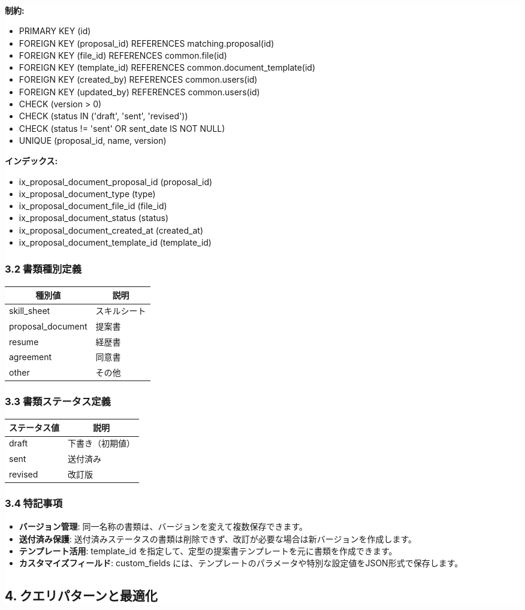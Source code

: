 **制約:**
- PRIMARY KEY (id)
- FOREIGN KEY (proposal_id) REFERENCES matching.proposal(id)
- FOREIGN KEY (file_id) REFERENCES common.file(id)
- FOREIGN KEY (template_id) REFERENCES common.document_template(id)
- FOREIGN KEY (created_by) REFERENCES common.users(id)
- FOREIGN KEY (updated_by) REFERENCES common.users(id)
- CHECK (version > 0)
- CHECK (status IN ('draft', 'sent', 'revised'))
- CHECK (status != 'sent' OR sent_date IS NOT NULL)
- UNIQUE (proposal_id, name, version)

**インデックス:**
- ix_proposal_document_proposal_id (proposal_id)
- ix_proposal_document_type (type)
- ix_proposal_document_file_id (file_id)
- ix_proposal_document_status (status)
- ix_proposal_document_created_at (created_at)
- ix_proposal_document_template_id (template_id)

### 3.2 書類種別定義

| 種別値 | 説明 |
|-------|------|
| skill_sheet | スキルシート |
| proposal_document | 提案書 |
| resume | 経歴書 |
| agreement | 同意書 |
| other | その他 |

### 3.3 書類ステータス定義

| ステータス値 | 説明 |
|------------|------|
| draft | 下書き（初期値） |
| sent | 送付済み |
| revised | 改訂版 |

### 3.4 特記事項

- **バージョン管理**: 同一名称の書類は、バージョンを変えて複数保存できます。
- **送付済み保護**: 送付済みステータスの書類は削除できず、改訂が必要な場合は新バージョンを作成します。
- **テンプレート活用**: template_id を指定して、定型の提案書テンプレートを元に書類を作成できます。
- **カスタマイズフィールド**: custom_fields には、テンプレートのパラメータや特別な設定値をJSON形式で保存します。

## 4. クエリパターンと最適化
